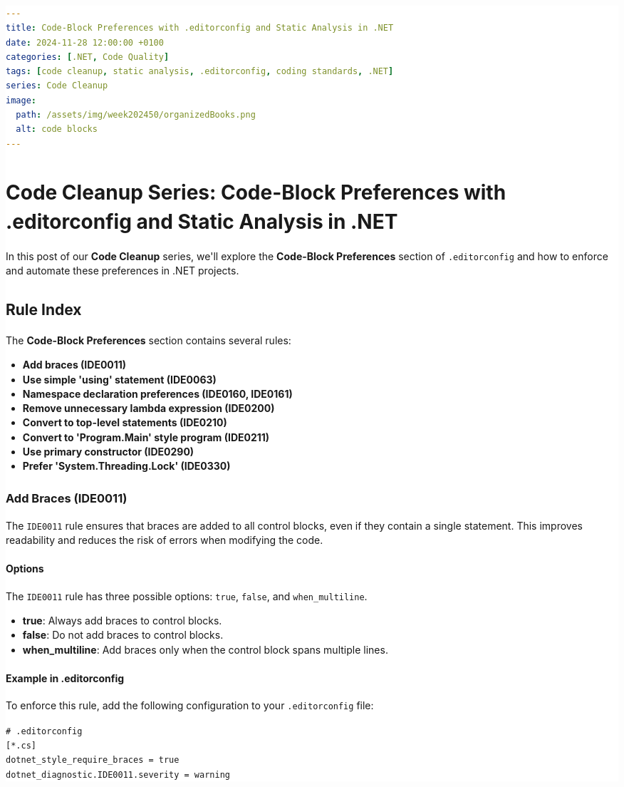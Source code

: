 ```yaml
---
title: Code-Block Preferences with .editorconfig and Static Analysis in .NET
date: 2024-11-28 12:00:00 +0100
categories: [.NET, Code Quality]
tags: [code cleanup, static analysis, .editorconfig, coding standards, .NET]
series: Code Cleanup
image:
  path: /assets/img/week202450/organizedBooks.png
  alt: code blocks
---
```


# Code Cleanup Series: Code-Block Preferences with .editorconfig and Static Analysis in .NET

In this post of our **Code Cleanup** series, we'll explore the **Code-Block Preferences** section of `.editorconfig` and how to enforce and automate these preferences in .NET projects.

## Rule Index

The **Code-Block Preferences** section contains several rules:
- **Add braces (IDE0011)**
- **Use simple 'using' statement (IDE0063)**
- **Namespace declaration preferences (IDE0160, IDE0161)**
- **Remove unnecessary lambda expression (IDE0200)**
- **Convert to top-level statements (IDE0210)**
- **Convert to 'Program.Main' style program (IDE0211)**
- **Use primary constructor (IDE0290)**
- **Prefer 'System.Threading.Lock' (IDE0330)**

### Add Braces (IDE0011)

The `IDE0011` rule ensures that braces are added to all control blocks, even if they contain a single statement. This improves readability and reduces the risk of errors when modifying the code.

#### Options

The `IDE0011` rule has three possible options: `true`, `false`, and `when_multiline`.

- **true**: Always add braces to control blocks.
- **false**: Do not add braces to control blocks.
- **when_multiline**: Add braces only when the control block spans multiple lines.

#### Example in .editorconfig

To enforce this rule, add the following configuration to your `.editorconfig` file:

```properties
# .editorconfig
[*.cs]
dotnet_style_require_braces = true
dotnet_diagnostic.IDE0011.severity = warning
```
